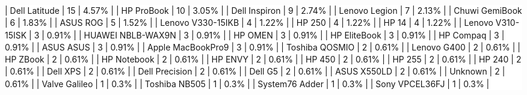 | Dell Latitude     | 15        | 4.57%   |
| HP ProBook        | 10        | 3.05%   |
| Dell Inspiron     | 9         | 2.74%   |
| Lenovo Legion     | 7         | 2.13%   |
| Chuwi GemiBook    | 6         | 1.83%   |
| ASUS ROG          | 5         | 1.52%   |
| Lenovo V330-15IKB | 4         | 1.22%   |
| HP 250            | 4         | 1.22%   |
| HP 14             | 4         | 1.22%   |
| Lenovo V310-15ISK | 3         | 0.91%   |
| HUAWEI NBLB-WAX9N | 3         | 0.91%   |
| HP OMEN           | 3         | 0.91%   |
| HP EliteBook      | 3         | 0.91%   |
| HP Compaq         | 3         | 0.91%   |
| ASUS ASUS         | 3         | 0.91%   |
| Apple MacBookPro9 | 3         | 0.91%   |
| Toshiba QOSMIO    | 2         | 0.61%   |
| Lenovo G400       | 2         | 0.61%   |
| HP ZBook          | 2         | 0.61%   |
| HP Notebook       | 2         | 0.61%   |
| HP ENVY           | 2         | 0.61%   |
| HP 450            | 2         | 0.61%   |
| HP 255            | 2         | 0.61%   |
| HP 240            | 2         | 0.61%   |
| Dell XPS          | 2         | 0.61%   |
| Dell Precision    | 2         | 0.61%   |
| Dell G5           | 2         | 0.61%   |
| ASUS X550LD       | 2         | 0.61%   |
| Unknown           | 2         | 0.61%   |
| Valve Galileo     | 1         | 0.3%    |
| Toshiba NB505     | 1         | 0.3%    |
| System76 Adder    | 1         | 0.3%    |
| Sony VPCEL36FJ    | 1         | 0.3%    |
